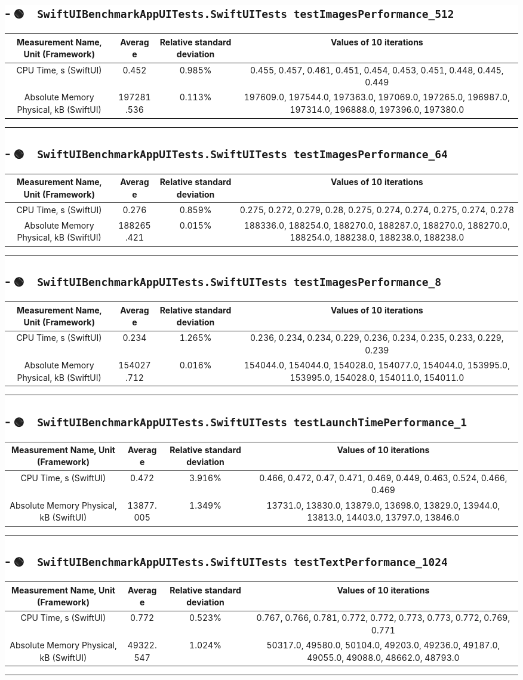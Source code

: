 ## - `🟢  SwiftUIBenchmarkAppUITests.SwiftUITests testImagesPerformance_512`
 | Measurement Name, Unit (Framework)  | Average  | Relative standard deviation | Values of 10 iterations|
|:----:|:----:|:----:|:----:|
|  CPU Time, s (SwiftUI) | 0.452 | 0.985% | 0.455, 0.457, 0.461, 0.451, 0.454, 0.453, 0.451, 0.448, 0.445, 0.449|
|  Absolute Memory Physical, kB (SwiftUI) | 197281.536 | 0.113% | 197609.0, 197544.0, 197363.0, 197069.0, 197265.0, 196987.0, 197314.0, 196888.0, 197396.0, 197380.0|
---

## - `🟢  SwiftUIBenchmarkAppUITests.SwiftUITests testImagesPerformance_64`
 | Measurement Name, Unit (Framework)  | Average  | Relative standard deviation | Values of 10 iterations|
|:----:|:----:|:----:|:----:|
|  CPU Time, s (SwiftUI) | 0.276 | 0.859% | 0.275, 0.272, 0.279, 0.28, 0.275, 0.274, 0.274, 0.275, 0.274, 0.278|
|  Absolute Memory Physical, kB (SwiftUI) | 188265.421 | 0.015% | 188336.0, 188254.0, 188270.0, 188287.0, 188270.0, 188270.0, 188254.0, 188238.0, 188238.0, 188238.0|
---

## - `🟢  SwiftUIBenchmarkAppUITests.SwiftUITests testImagesPerformance_8`
 | Measurement Name, Unit (Framework)  | Average  | Relative standard deviation | Values of 10 iterations|
|:----:|:----:|:----:|:----:|
|  CPU Time, s (SwiftUI) | 0.234 | 1.265% | 0.236, 0.234, 0.234, 0.229, 0.236, 0.234, 0.235, 0.233, 0.229, 0.239|
|  Absolute Memory Physical, kB (SwiftUI) | 154027.712 | 0.016% | 154044.0, 154044.0, 154028.0, 154077.0, 154044.0, 153995.0, 153995.0, 154028.0, 154011.0, 154011.0|
---

## - `🟢  SwiftUIBenchmarkAppUITests.SwiftUITests testLaunchTimePerformance_1`
 | Measurement Name, Unit (Framework)  | Average  | Relative standard deviation | Values of 10 iterations|
|:----:|:----:|:----:|:----:|
|  CPU Time, s (SwiftUI) | 0.472 | 3.916% | 0.466, 0.472, 0.47, 0.471, 0.469, 0.449, 0.463, 0.524, 0.466, 0.469|
|  Absolute Memory Physical, kB (SwiftUI) | 13877.005 | 1.349% | 13731.0, 13830.0, 13879.0, 13698.0, 13829.0, 13944.0, 13813.0, 14403.0, 13797.0, 13846.0|
---

## - `🟢  SwiftUIBenchmarkAppUITests.SwiftUITests testTextPerformance_1024`
 | Measurement Name, Unit (Framework)  | Average  | Relative standard deviation | Values of 10 iterations|
|:----:|:----:|:----:|:----:|
|  CPU Time, s (SwiftUI) | 0.772 | 0.523% | 0.767, 0.766, 0.781, 0.772, 0.772, 0.773, 0.773, 0.772, 0.769, 0.771|
|  Absolute Memory Physical, kB (SwiftUI) | 49322.547 | 1.024% | 50317.0, 49580.0, 50104.0, 49203.0, 49236.0, 49187.0, 49055.0, 49088.0, 48662.0, 48793.0|
---
